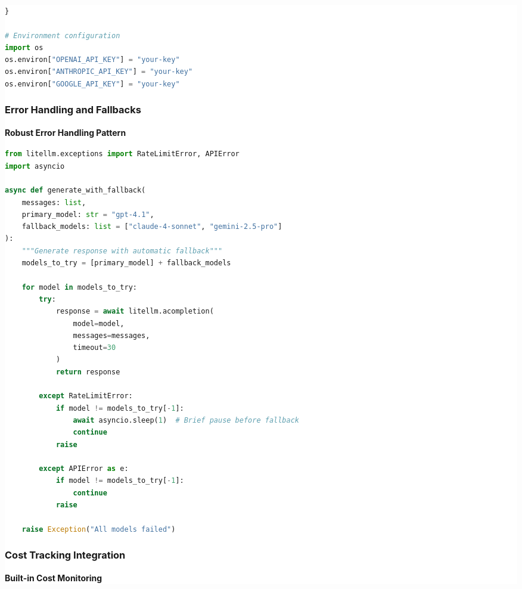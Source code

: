 ```python
}

# Environment configuration
import os
os.environ["OPENAI_API_KEY"] = "your-key"
os.environ["ANTHROPIC_API_KEY"] = "your-key" 
os.environ["GOOGLE_API_KEY"] = "your-key"
```

### Error Handling and Fallbacks

**Robust Error Handling Pattern**

```python
from litellm.exceptions import RateLimitError, APIError
import asyncio

async def generate_with_fallback(
    messages: list,
    primary_model: str = "gpt-4.1",
    fallback_models: list = ["claude-4-sonnet", "gemini-2.5-pro"]
):
    """Generate response with automatic fallback"""
    models_to_try = [primary_model] + fallback_models
    
    for model in models_to_try:
        try:
            response = await litellm.acompletion(
                model=model,
                messages=messages,
                timeout=30
            )
            return response
            
        except RateLimitError:
            if model != models_to_try[-1]:
                await asyncio.sleep(1)  # Brief pause before fallback
                continue
            raise
            
        except APIError as e:
            if model != models_to_try[-1]:
                continue
            raise
    
    raise Exception("All models failed")
```

### Cost Tracking Integration

**Built-in Cost Monitoring**

